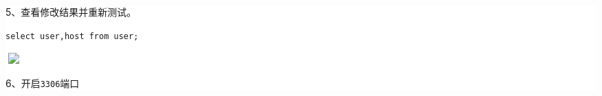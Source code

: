 5、查看修改结果并重新测试。

```shell
select user,host from user;
```

​	![](https://guardwhy.oss-cn-beijing.aliyuncs.com/img/javaEE/SpringMVC/Test4/20210601195422.png)

6、开启`3306`端口

```shell
